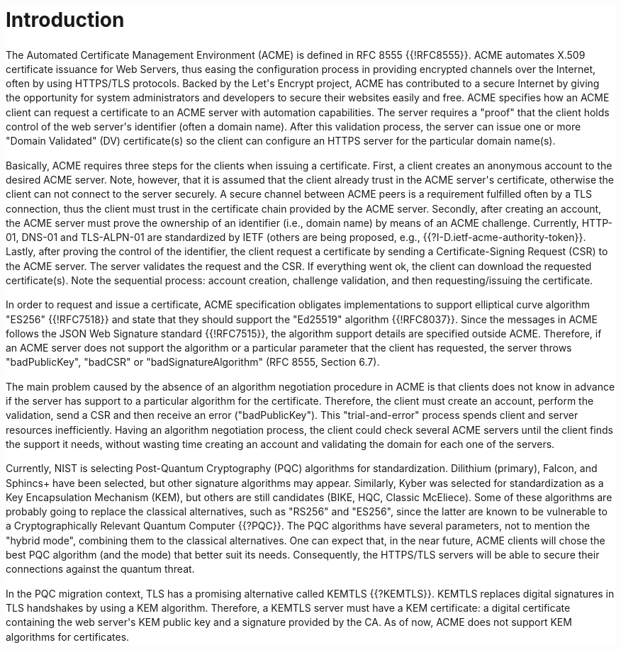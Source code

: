 # Introduction

The Automated Certificate Management Environment (ACME) is defined in RFC 8555 {{!RFC8555}}. ACME automates X.509 certificate issuance for Web Servers, thus easing the configuration process in providing encrypted channels over the Internet, often by using HTTPS/TLS protocols. Backed by the Let's Encrypt project, ACME has contributed to a secure Internet by giving the opportunity for system administrators and developers to secure their websites easily and free. ACME specifies how an ACME client can request a certificate to an ACME server with automation capabilities. The server requires a "proof" that the client holds control of the web server's identifier (often a domain name). After this validation process, the server can issue one or more "Domain Validated" (DV) certificate(s) so the client can configure an HTTPS server for the particular domain name(s).

Basically, ACME requires three steps for the clients when issuing a certificate. First, a client creates an anonymous account to the desired ACME server. Note, however, that it is assumed that the client already trust in the ACME server's certificate, otherwise the client can not connect to the server securely. A secure channel between ACME peers is a requirement fulfilled often by a TLS connection, thus the client must trust in the certificate chain provided by the ACME server. Secondly, after creating an account, the ACME server must prove the ownership of an identifier (i.e., domain name) by means of an ACME challenge. Currently, HTTP-01, DNS-01 and TLS-ALPN-01 are standardized by IETF (others are being proposed, e.g., {{?I-D.ietf-acme-authority-token}}. Lastly, after proving the control of the identifier, the client request a certificate by sending a Certificate-Signing Request (CSR) to the ACME server. The server validates the request and the CSR. If everything went ok, the client can download the requested certificate(s). Note the sequential process: account creation, challenge validation, and then requesting/issuing the certificate.

In order to request and issue a certificate, ACME specification obligates implementations to support elliptical curve algorithm "ES256" {{!RFC7518}} and state that they should support  the "Ed25519" algorithm {{!RFC8037}}. Since the messages in ACME follows the JSON Web Signature standard {{!RFC7515}}, the algorithm support details are specified outside ACME. Therefore, if an ACME server does not support the algorithm or a particular parameter that the client has requested, the server throws "badPublicKey", "badCSR" or "badSignatureAlgorithm" (RFC 8555, Section 6.7).

The main problem caused by the absence of an algorithm negotiation procedure in ACME is that clients does not know in advance if the server has support to a particular algorithm for the certificate. Therefore, the client must create an account, perform the validation, send a CSR and then receive an error ("badPublicKey"). This "trial-and-error" process  spends client and server resources inefficiently. Having an algorithm negotiation process, the client could check several ACME servers until the client finds the support it needs, without wasting time creating an account and validating the domain for each one of the servers.

Currently, NIST is selecting Post-Quantum Cryptography (PQC) algorithms for standardization. Dilithium (primary), Falcon, and Sphincs+ have been selected, but other signature algorithms may appear. Similarly, Kyber was selected for standardization as a Key Encapsulation Mechanism (KEM), but others are still candidates (BIKE, HQC, Classic McEliece). Some of these algorithms are probably going to replace the classical alternatives, such as "RS256" and "ES256", since the latter are known to be vulnerable to a Cryptographically Relevant Quantum Computer {{?PQC}}. The PQC algorithms have several parameters, not to mention the "hybrid mode", combining them to the classical alternatives. One can expect that, in the near future, ACME clients will chose the best PQC algorithm (and the mode) that better suit its needs.  Consequently, the HTTPS/TLS servers will be able to secure their connections against the quantum threat.

In the PQC migration context, TLS has a promising alternative called KEMTLS {{?KEMTLS}}. KEMTLS replaces digital signatures in TLS handshakes by using a KEM algorithm. Therefore, a KEMTLS server must have a KEM certificate: a digital certificate containing the web server's KEM public key and a signature provided by the CA. As of now, ACME does not support KEM algorithms for certificates.
